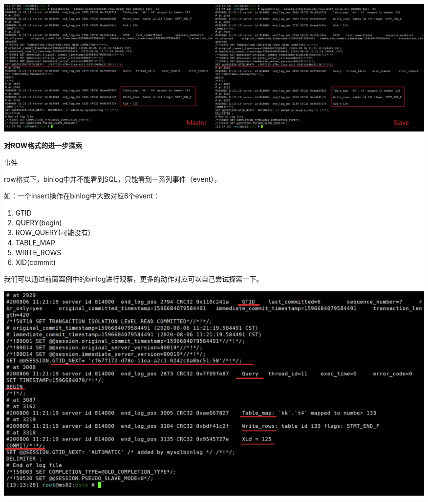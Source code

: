 ![img](clip_image005.png)

 

 

**对ROW格式的进一步探索**

 

事件

row格式下，binlog中并不能看到SQL，只能看到一系列事件（event），

如：一个insert操作在binlog中大致对应6个event：

1. GTID
2. QUERY(begin)
3. ROW_QUERY(可能没有)
4. TABLE_MAP
5. WRITE_ROWS
6. XID(commit)

我们可以通过前面案例中的binlog进行观察，更多的动作对应可以自己尝试探索一下。

![img](clip_image006.png)
